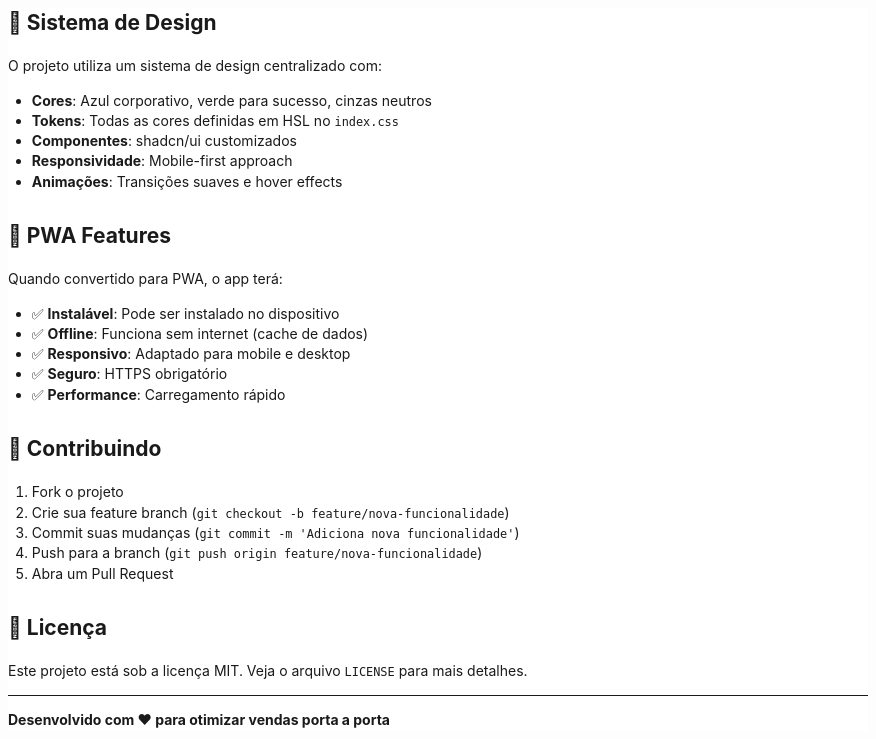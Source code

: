 ## 🎨 Sistema de Design

O projeto utiliza um sistema de design centralizado com:

- **Cores**: Azul corporativo, verde para sucesso, cinzas neutros
- **Tokens**: Todas as cores definidas em HSL no `index.css`
- **Componentes**: shadcn/ui customizados
- **Responsividade**: Mobile-first approach
- **Animações**: Transições suaves e hover effects

## 📱 PWA Features

Quando convertido para PWA, o app terá:

- ✅ **Instalável**: Pode ser instalado no dispositivo
- ✅ **Offline**: Funciona sem internet (cache de dados)
- ✅ **Responsivo**: Adaptado para mobile e desktop
- ✅ **Seguro**: HTTPS obrigatório
- ✅ **Performance**: Carregamento rápido

## 🤝 Contribuindo

1. Fork o projeto
2. Crie sua feature branch (`git checkout -b feature/nova-funcionalidade`)
3. Commit suas mudanças (`git commit -m 'Adiciona nova funcionalidade'`)
4. Push para a branch (`git push origin feature/nova-funcionalidade`)
5. Abra um Pull Request

## 📄 Licença

Este projeto está sob a licença MIT. Veja o arquivo `LICENSE` para mais detalhes.

---

**Desenvolvido com ❤️ para otimizar vendas porta a porta**